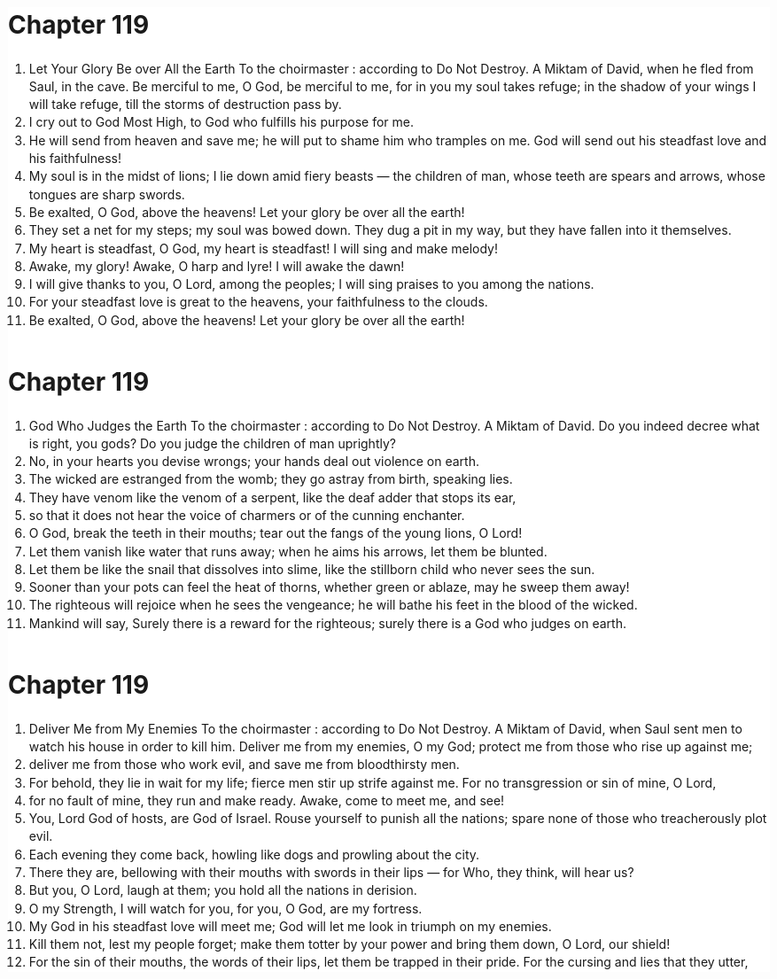 # Chapter 119

1. Let Your Glory Be over All the Earth To the choirmaster : according to Do Not Destroy. A Miktam of David, when he fled from Saul, in the cave. Be merciful to me, O God, be merciful to me, for in you my soul takes refuge; in the shadow of your wings I will take refuge, till the storms of destruction pass by.
2. I cry out to God Most High, to God who fulfills his purpose for me.
3. He will send from heaven and save me; he will put to shame him who tramples on me. God will send out his steadfast love and his faithfulness!
4. My soul is in the midst of lions; I lie down amid fiery beasts — the children of man, whose teeth are spears and arrows, whose tongues are sharp swords.
5. Be exalted, O God, above the heavens! Let your glory be over all the earth!
6. They set a net for my steps; my soul was bowed down. They dug a pit in my way, but they have fallen into it themselves.
7. My heart is steadfast, O God, my heart is steadfast! I will sing and make melody!
8. Awake, my glory! Awake, O harp and lyre! I will awake the dawn!
9. I will give thanks to you, O Lord, among the peoples; I will sing praises to you among the nations.
10. For your steadfast love is great to the heavens, your faithfulness to the clouds.
11. Be exalted, O God, above the heavens! Let your glory be over all the earth!

# Chapter 119

1. God Who Judges the Earth To the choirmaster : according to Do Not Destroy. A Miktam of David. Do you indeed decree what is right, you gods? Do you judge the children of man uprightly?
2. No, in your hearts you devise wrongs; your hands deal out violence on earth.
3. The wicked are estranged from the womb; they go astray from birth, speaking lies.
4. They have venom like the venom of a serpent, like the deaf adder that stops its ear,
5. so that it does not hear the voice of charmers or of the cunning enchanter.
6. O God, break the teeth in their mouths; tear out the fangs of the young lions, O Lord!
7. Let them vanish like water that runs away; when he aims his arrows, let them be blunted.
8. Let them be like the snail that dissolves into slime, like the stillborn child who never sees the sun.
9. Sooner than your pots can feel the heat of thorns, whether green or ablaze, may he sweep them away!
10. The righteous will rejoice when he sees the vengeance; he will bathe his feet in the blood of the wicked.
11. Mankind will say, Surely there is a reward for the righteous; surely there is a God who judges on earth.

# Chapter 119

1. Deliver Me from My Enemies To the choirmaster : according to Do Not Destroy. A Miktam of David, when Saul sent men to watch his house in order to kill him. Deliver me from my enemies, O my God; protect me from those who rise up against me;
2. deliver me from those who work evil, and save me from bloodthirsty men.
3. For behold, they lie in wait for my life; fierce men stir up strife against me. For no transgression or sin of mine, O Lord,
4. for no fault of mine, they run and make ready. Awake, come to meet me, and see!
5. You, Lord God of hosts, are God of Israel. Rouse yourself to punish all the nations; spare none of those who treacherously plot evil.
6. Each evening they come back, howling like dogs and prowling about the city.
7. There they are, bellowing with their mouths with swords in their lips — for Who, they think, will hear us?
8. But you, O Lord, laugh at them; you hold all the nations in derision.
9. O my Strength, I will watch for you, for you, O God, are my fortress.
10. My God in his steadfast love will meet me; God will let me look in triumph on my enemies.
11. Kill them not, lest my people forget; make them totter by your power and bring them down, O Lord, our shield!
12. For the sin of their mouths, the words of their lips, let them be trapped in their pride. For the cursing and lies that they utter,
